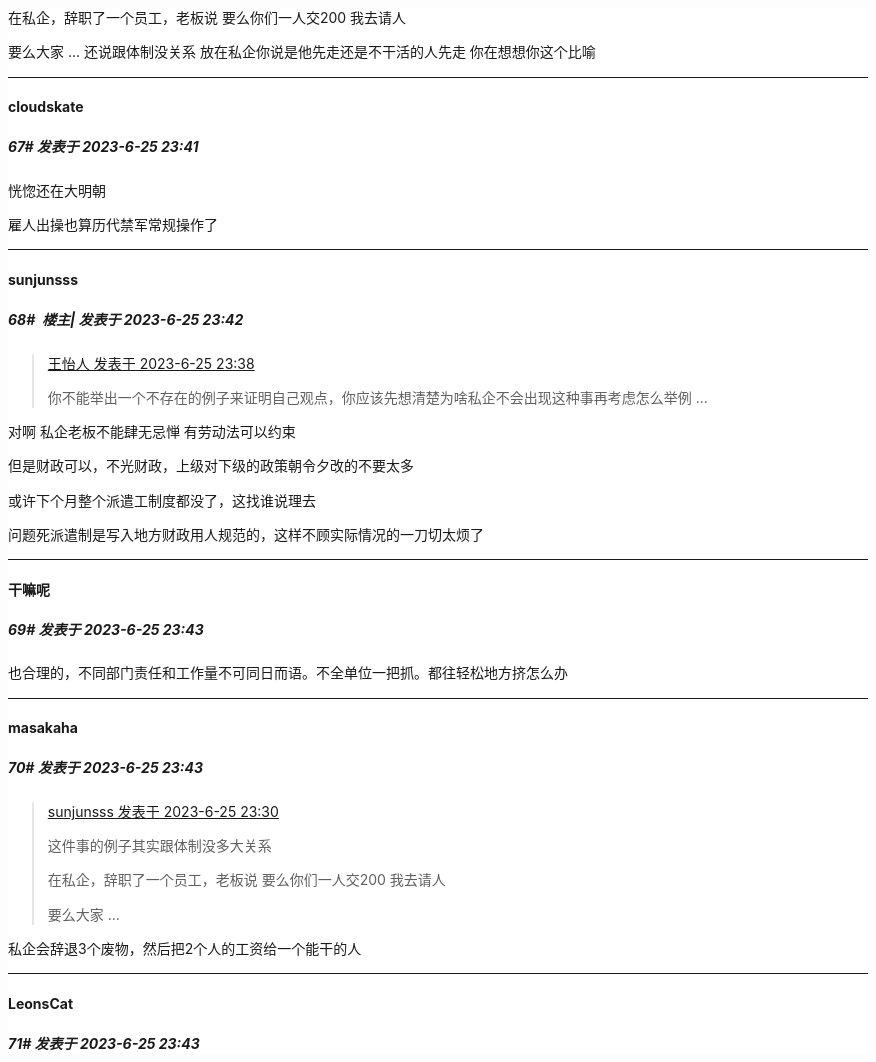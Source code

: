 在私企，辞职了一个员工，老板说 要么你们一人交200 我去请人

要么大家 ...</blockquote>
还说跟体制没关系 放在私企你说是他先走还是不干活的人先走 你在想想你这个比喻

*****

####  cloudskate  
##### 67#       发表于 2023-6-25 23:41

恍惚还在大明朝

雇人出操也算历代禁军常规操作了

*****

####  sunjunsss  
##### 68#         楼主| 发表于 2023-6-25 23:42

<blockquote><a href="httphttps://bbs.saraba1st.com/2b/forum.php?mod=redirect&amp;goto=findpost&amp;pid=61432172&amp;ptid=2141628" target="_blank">王怡人 发表于 2023-6-25 23:38</a>

你不能举出一个不存在的例子来证明自己观点，你应该先想清楚为啥私企不会出现这种事再考虑怎么举例 ...</blockquote>
对啊 私企老板不能肆无忌惮 有劳动法可以约束

但是财政可以，不光财政，上级对下级的政策朝令夕改的不要太多

或许下个月整个派遣工制度都没了，这找谁说理去

问题死派遣制是写入地方财政用人规范的，这样不顾实际情况的一刀切太烦了

*****

####  干嘛呢  
##### 69#       发表于 2023-6-25 23:43

也合理的，不同部门责任和工作量不可同日而语。不全单位一把抓。都往轻松地方挤怎么办

*****

####  masakaha  
##### 70#       发表于 2023-6-25 23:43

<blockquote><a href="httphttps://bbs.saraba1st.com/2b/forum.php?mod=redirect&amp;goto=findpost&amp;pid=61432078&amp;ptid=2141628" target="_blank">sunjunsss 发表于 2023-6-25 23:30</a>

这件事的例子其实跟体制没多大关系

在私企，辞职了一个员工，老板说 要么你们一人交200 我去请人

要么大家 ...</blockquote>
私企会辞退3个废物，然后把2个人的工资给一个能干的人

*****

####  LeonsCat  
##### 71#       发表于 2023-6-25 23:43
